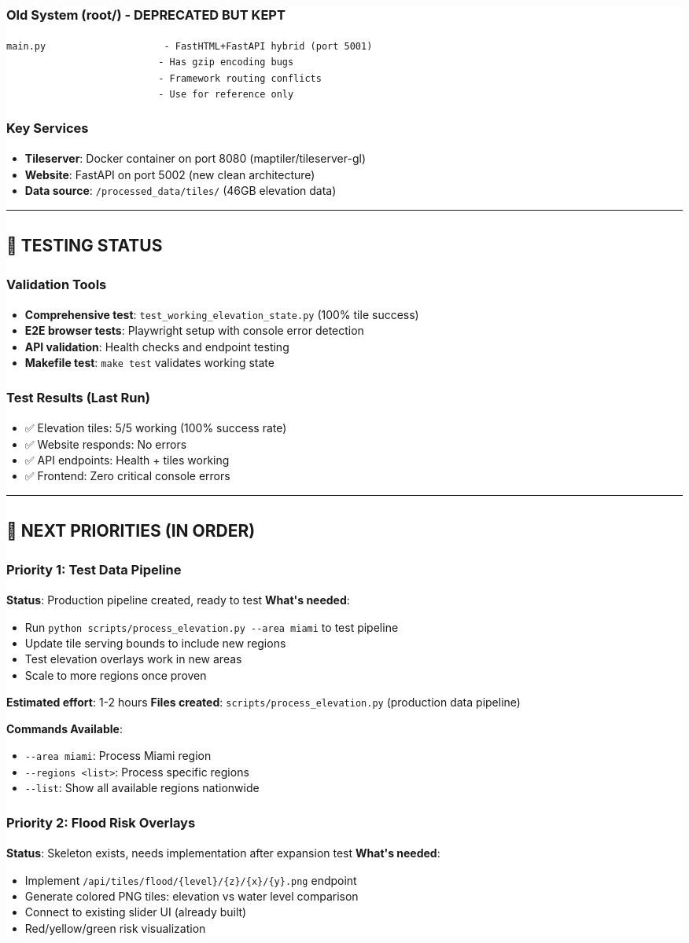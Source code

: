 ### **Old System (root/) - DEPRECATED BUT KEPT**
```
main.py                     - FastHTML+FastAPI hybrid (port 5001)
                           - Has gzip encoding bugs
                           - Framework routing conflicts
                           - Use for reference only
```

### **Key Services**
- **Tileserver**: Docker container on port 8080 (maptiler/tileserver-gl)
- **Website**: FastAPI on port 5002 (new clean architecture)
- **Data source**: `/processed_data/tiles/` (46GB elevation data)

---

## 🧪 **TESTING STATUS**

### **Validation Tools**
- **Comprehensive test**: `test_working_elevation_state.py` (100% tile success)
- **E2E browser tests**: Playwright setup with console error detection
- **API validation**: Health checks and endpoint testing
- **Makefile test**: `make test` validates working state

### **Test Results (Last Run)**
- ✅ Elevation tiles: 5/5 working (100% success rate)
- ✅ Website responds: No errors
- ✅ API endpoints: Health + tiles working
- ✅ Frontend: Zero critical console errors

---

## 🎯 **NEXT PRIORITIES (IN ORDER)**

### **Priority 1: Test Data Pipeline** 
**Status**: Production pipeline created, ready to test
**What's needed**:
- Run `python scripts/process_elevation.py --area miami` to test pipeline
- Update tile serving bounds to include new regions  
- Test elevation overlays work in new areas
- Scale to more regions once proven

**Estimated effort**: 1-2 hours
**Files created**: `scripts/process_elevation.py` (production data pipeline)

**Commands Available**:
- `--area miami`: Process Miami region
- `--regions <list>`: Process specific regions
- `--list`: Show all available regions nationwide

### **Priority 2: Flood Risk Overlays** 
**Status**: Skeleton exists, needs implementation after expansion test
**What's needed**:
- Implement `/api/tiles/flood/{level}/{z}/{x}/{y}.png` endpoint
- Generate colored PNG tiles: elevation vs water level comparison
- Connect to existing slider UI (already built)
- Red/yellow/green risk visualization
